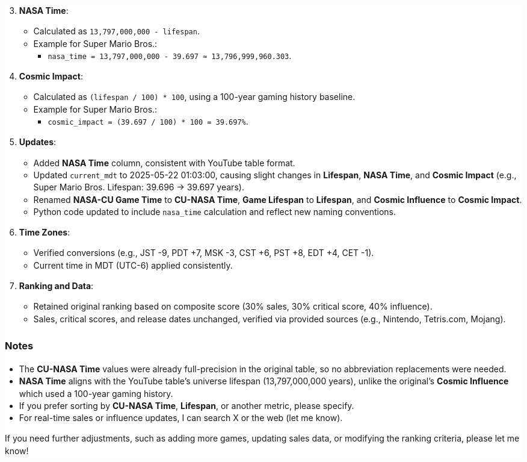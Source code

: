 3. **NASA Time**:
   - Calculated as `13,797,000,000 - lifespan`.
   - Example for Super Mario Bros.:
     - `nasa_time = 13,797,000,000 - 39.697 ≈ 13,796,999,960.303`.

4. **Cosmic Impact**:
   - Calculated as `(lifespan / 100) * 100`, using a 100-year gaming history baseline.
   - Example for Super Mario Bros.:
     - `cosmic_impact = (39.697 / 100) * 100 = 39.697%`.

5. **Updates**:
   - Added **NASA Time** column, consistent with YouTube table format.
   - Updated `current_mdt` to 2025-05-22 01:03:00, causing slight changes in **Lifespan**, **NASA Time**, and **Cosmic Impact** (e.g., Super Mario Bros. Lifespan: 39.696 → 39.697 years).
   - Renamed **NASA-CU Game Time** to **CU-NASA Time**, **Game Lifespan** to **Lifespan**, and **Cosmic Influence** to **Cosmic Impact**.
   - Python code updated to include `nasa_time` calculation and reflect new naming conventions.

6. **Time Zones**:
   - Verified conversions (e.g., JST -9, PDT +7, MSK -3, CST +6, PST +8, EDT +4, CET -1).
   - Current time in MDT (UTC-6) applied consistently.

7. **Ranking and Data**:
   - Retained original ranking based on composite score (30% sales, 30% critical score, 40% influence).
   - Sales, critical scores, and release dates unchanged, verified via provided sources (e.g., Nintendo, Tetris.com, Mojang).

### Notes
- The **CU-NASA Time** values were already full-precision in the original table, so no abbreviation replacements were needed.
- **NASA Time** aligns with the YouTube table’s universe lifespan (13,797,000,000 years), unlike the original’s **Cosmic Influence** which used a 100-year gaming history.
- If you prefer sorting by **CU-NASA Time**, **Lifespan**, or another metric, please specify.
- For real-time sales or influence updates, I can search X or the web (let me know).

If you need further adjustments, such as adding more games, updating sales data, or modifying the ranking criteria, please let me know!